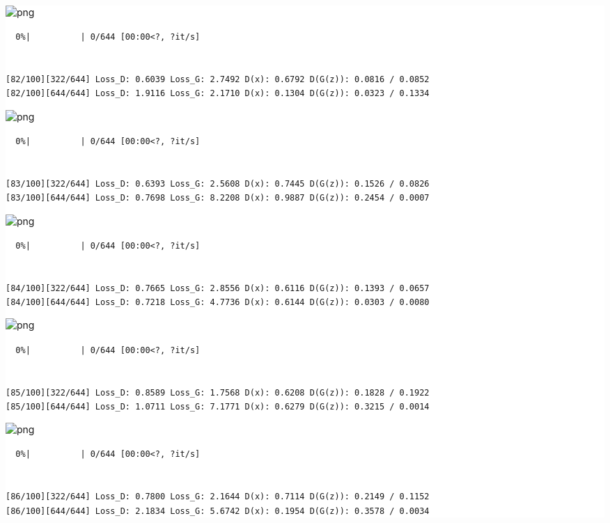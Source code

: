 

    
![png](output_37_261.png)
    



      0%|          | 0/644 [00:00<?, ?it/s]


    [82/100][322/644] Loss_D: 0.6039 Loss_G: 2.7492 D(x): 0.6792 D(G(z)): 0.0816 / 0.0852
    [82/100][644/644] Loss_D: 1.9116 Loss_G: 2.1710 D(x): 0.1304 D(G(z)): 0.0323 / 0.1334



    
![png](output_37_264.png)
    



      0%|          | 0/644 [00:00<?, ?it/s]


    [83/100][322/644] Loss_D: 0.6393 Loss_G: 2.5608 D(x): 0.7445 D(G(z)): 0.1526 / 0.0826
    [83/100][644/644] Loss_D: 0.7698 Loss_G: 8.2208 D(x): 0.9887 D(G(z)): 0.2454 / 0.0007



    
![png](output_37_267.png)
    



      0%|          | 0/644 [00:00<?, ?it/s]


    [84/100][322/644] Loss_D: 0.7665 Loss_G: 2.8556 D(x): 0.6116 D(G(z)): 0.1393 / 0.0657
    [84/100][644/644] Loss_D: 0.7218 Loss_G: 4.7736 D(x): 0.6144 D(G(z)): 0.0303 / 0.0080



    
![png](output_37_270.png)
    



      0%|          | 0/644 [00:00<?, ?it/s]


    [85/100][322/644] Loss_D: 0.8589 Loss_G: 1.7568 D(x): 0.6208 D(G(z)): 0.1828 / 0.1922
    [85/100][644/644] Loss_D: 1.0711 Loss_G: 7.1771 D(x): 0.6279 D(G(z)): 0.3215 / 0.0014



    
![png](output_37_273.png)
    



      0%|          | 0/644 [00:00<?, ?it/s]


    [86/100][322/644] Loss_D: 0.7800 Loss_G: 2.1644 D(x): 0.7114 D(G(z)): 0.2149 / 0.1152
    [86/100][644/644] Loss_D: 2.1834 Loss_G: 5.6742 D(x): 0.1954 D(G(z)): 0.3578 / 0.0034

